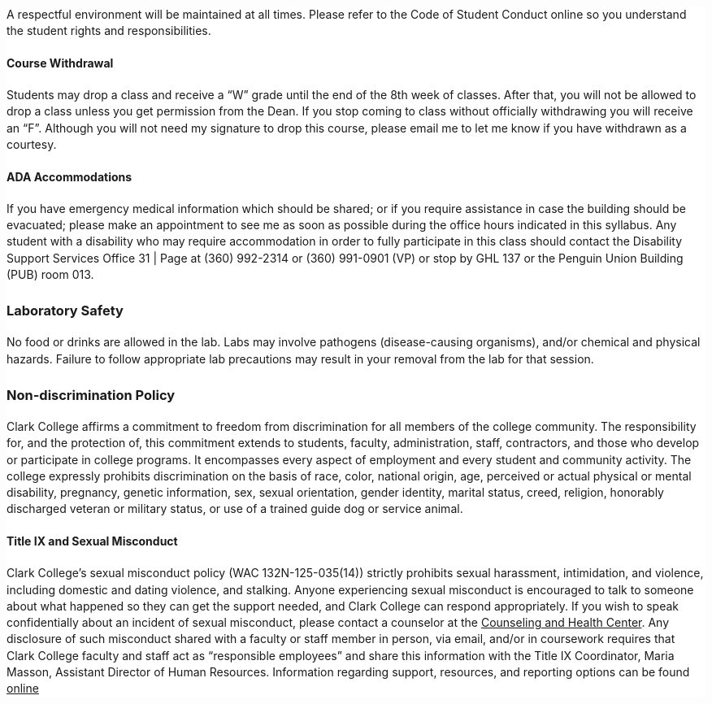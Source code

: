 A respectful environment will be maintained at all times. Please refer to the Code of Student Conduct online so you understand the student rights and responsibilities.

#### Course Withdrawal

Students may drop a class and receive a “W” grade until the end of the 8th week of classes. After that, you will not be allowed to drop a class unless you get permission from the Dean. If you stop coming to class without officially withdrawing you will receive an “F”. Although you will not need my signature to drop this course, please email me to let me know if you have withdrawn as a courtesy.

#### ADA Accommodations
If you have emergency medical information which should be shared; or if you
require assistance in case the building should be evacuated; please make an appointment to see me as soon as possible during the office hours indicated in this syllabus. Any student with a disability who may require accommodation in order to fully participate in this class should contact the Disability Support Services Office 31 | Page at (360) 992-2314 or (360) 991-0901 (VP) or stop by GHL 137 or the Penguin Union Building (PUB) room 013.

### Laboratory Safety
No food or drinks are allowed in the lab.  Labs may involve pathogens (disease-causing organisms), and/or chemical and physical hazards.  Failure to follow appropriate lab precautions may result in your removal from the lab for that session.

### Non-discrimination Policy
Clark College affirms a commitment to freedom from discrimination for all members of the college community. The responsibility for, and the protection of, this commitment extends to students, faculty, administration, staff, contractors, and those who develop or participate in college programs. It encompasses every aspect of employment and every student and community activity. The college expressly prohibits discrimination on the basis of race, color, national origin, age, perceived or actual physical or mental disability, pregnancy, genetic information, sex, sexual orientation, gender identity, marital status, creed, religion, honorably discharged veteran or military status, or use of a trained guide dog or service animal.

#### Title IX and Sexual Misconduct
Clark College’s sexual misconduct policy (WAC 132N-125-035(14)) strictly prohibits sexual harassment,
intimidation, and violence, including domestic and dating violence, and stalking. Anyone experiencing sexual
misconduct is encouraged to talk to someone about what happened so they can get the support needed, and
Clark College can respond appropriately. If you wish to speak confidentially about an incident of sexual
misconduct, please contact a counselor at the [Counseling and Health Center](http://www.clark.edu/campuslife/student-support/counseling/health_services/).
Any disclosure of such misconduct shared with a faculty or
staff member in person, via email, and/or in coursework requires that Clark College faculty and staff act as
“responsible employees” and share this information with the Title IX Coordinator, Maria Masson, Assistant
Director of Human Resources. Information regarding support, resources, and reporting options can be found
[online](http://www.clark.edu/clark-and-community/about/policies-procedures/title-IX/index.php)
